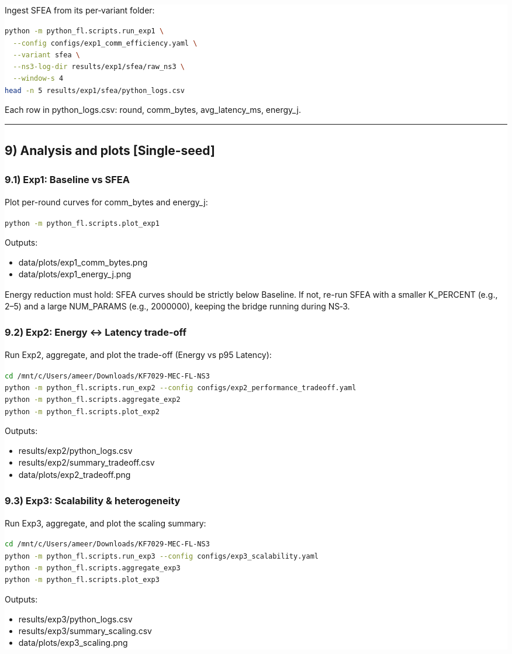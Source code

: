 Ingest SFEA from its per‑variant folder:
```bash
python -m python_fl.scripts.run_exp1 \
  --config configs/exp1_comm_efficiency.yaml \
  --variant sfea \
  --ns3-log-dir results/exp1/sfea/raw_ns3 \
  --window-s 4
head -n 5 results/exp1/sfea/python_logs.csv
```

Each row in python_logs.csv: round, comm_bytes, avg_latency_ms, energy_j.

---

## 9) Analysis and plots [Single-seed]

### 9.1) Exp1: Baseline vs SFEA

Plot per-round curves for comm_bytes and energy_j:
```bash
python -m python_fl.scripts.plot_exp1
```
Outputs:
- data/plots/exp1_comm_bytes.png
- data/plots/exp1_energy_j.png

Energy reduction must hold: SFEA curves should be strictly below Baseline. If not, re-run SFEA with a smaller K_PERCENT (e.g., 2–5) and a large NUM_PARAMS (e.g., 2000000), keeping the bridge running during NS‑3.

### 9.2) Exp2: Energy ↔ Latency trade-off

Run Exp2, aggregate, and plot the trade-off (Energy vs p95 Latency):
```bash
cd /mnt/c/Users/ameer/Downloads/KF7029-MEC-FL-NS3
python -m python_fl.scripts.run_exp2 --config configs/exp2_performance_tradeoff.yaml
python -m python_fl.scripts.aggregate_exp2
python -m python_fl.scripts.plot_exp2
```
Outputs:
- results/exp2/python_logs.csv
- results/exp2/summary_tradeoff.csv
- data/plots/exp2_tradeoff.png

### 9.3) Exp3: Scalability & heterogeneity

Run Exp3, aggregate, and plot the scaling summary:
```bash
cd /mnt/c/Users/ameer/Downloads/KF7029-MEC-FL-NS3
python -m python_fl.scripts.run_exp3 --config configs/exp3_scalability.yaml
python -m python_fl.scripts.aggregate_exp3
python -m python_fl.scripts.plot_exp3
```
Outputs:
- results/exp3/python_logs.csv
- results/exp3/summary_scaling.csv
- data/plots/exp3_scaling.png

